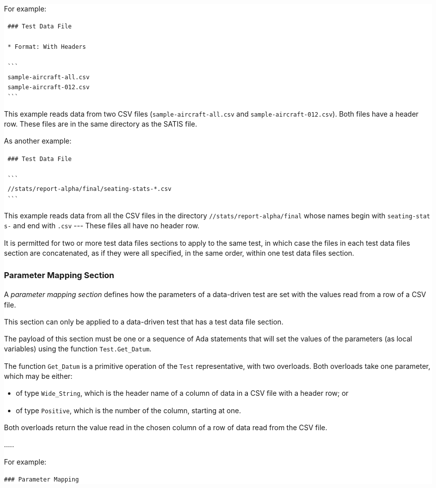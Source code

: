 For example: 

     ### Test Data File
     
     * Format: With Headers
     
     ```
     sample-aircraft-all.csv
     sample-aircraft-012.csv
     ```

This example reads data from two CSV files (`sample-aircraft-all.csv` and 
`sample-aircraft-012.csv`). Both files have a header row. These files are in the same 
directory as the SATIS file. 

As another example: 

     ### Test Data File
     
     ```
     //stats/report-alpha/final/seating-stats-*.csv
     ```
     
This example reads data from all the CSV files in the directory `//stats/report-alpha/final` 
whose names begin with `seating-stats-` and end with `.csv` --- These files all have no header 
row. 

It is permitted for two or more test data files sections to apply to the same test, in which
case the files in each test data files section are concatenated, as if they were all specified,
in the same order, within one test data files section. 


### Parameter Mapping Section

A _parameter mapping section_ defines how the parameters of a data-driven test are set with 
the values read from a row of a CSV file. 

This section can only be applied to a data-driven test that has a test data file section. 

The payload of this section must be one or a sequence of Ada statements that will set the 
values of the parameters (as local variables) using the function `Test.Get_Datum`. 

The function `Get_Datum` is a primitive operation of the `Test` representative, with two 
overloads. Both overloads take one parameter, which may be either: 

 * of type `Wide_String`, which is the header name of a column of data in a CSV file with a 
   header row; or 
   
 * of type `Positive`, which is the number of the column, starting at one. 
 
Both overloads return the value read in the chosen column of a row of data read from the CSV 
file. 

.....

For example:

    ### Parameter Mapping
